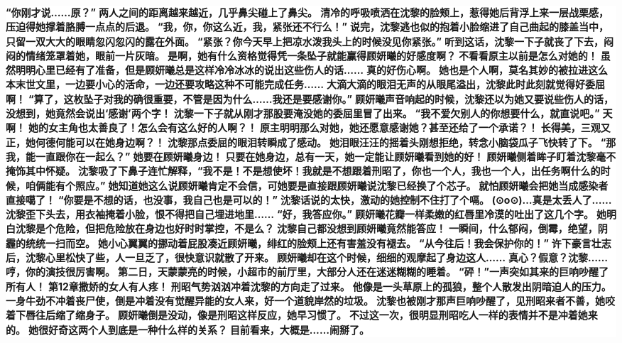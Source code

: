 **“你刚才说……原？”**
**两人之间的距离越来越近，几乎鼻尖碰上了鼻尖。**
**清冷的呼吸喷洒在沈黎的脸颊上，惹得她后背浮上来一层战栗感，压迫得她撑着胳膊一点点的后退。**
**“我，你，你这么近，我，紧张还不行么！”**
**说完，沈黎逃也似的抱着小脸缩进了自己曲起的膝盖当中，只留一双大大的眼睛忽闪忽闪的露在外面。**
**“紧张？你今天早上把凉水泼我头上的时候没见你紧张。”**
**听到这话，沈黎一下子就丧了下去，闷闷的情绪笼罩着她，眼前一片灰暗。**
**是啊，她有什么资格觉得凭一条坠子就能赢得顾妍曦的好感度啊？**
**不看看原主以前是怎么对她的！**
**虽然明明心里已经有了准备，但是顾妍曦总是这样冷冷冰冰的说出这些伤人的话……**
**真的好伤心啊。**
**她也是个人啊，莫名其妙的被拉进这么本末世文里，一边要小心的活命，一边还要攻略这种不可能完成任务……**
**大滴大滴的眼泪无声的从眼尾溢出，沈黎此时此刻就觉得好委屈啊！**
**“算了，这枚坠子对我的确很重要，不管是因为什么……我还是要感谢你。”**
**顾妍曦声音响起的时候，沈黎还以为她又要说些伤人的话，没想到，她竟然会说出‘感谢’两个字！**
**沈黎一下子就从刚才那股要淹没她的委屈里冒了出来。**
**“我不爱欠别人的你想要什么，就直说吧。”**
**天啊！**
**她的女主角也太善良了！怎么会有这么好的人啊？！**
**原主明明那么对她，她还愿意感谢她？甚至还给了一个承诺？！**
**长得美，三观又正，她何德何能可以在她身边啊？！**
**沈黎那点委屈的眼泪转瞬成了感动。**
**她泪眼汪汪的摇着头刚想拒绝，转念小脑袋瓜子飞快转了下。**
**“那我，能一直跟你在一起么？”**
**她要在顾妍曦身边！**
**只要在她身边，总有一天，她一定能让顾妍曦看到她的好！**
**顾妍曦侧着眸子盯着沈黎毫不掩饰其中怀疑。**
**沈黎吸了下鼻子连忙解释，“我不是！不是想使坏！我就是不想跟着刑昭了，你也一个人，我也一个人，出任务啊什么的时候，咱俩能有个照应。”**
**她知道她这么说顾妍曦肯定不会信，可她要是直接跟顾妍曦说沈黎已经换了个芯子。**
**就怕顾妍曦会把她当成感染者直接噶了！**
**“你要是不想的话，也没事，我自己也是可以的！”**
**沈黎话说的太快，激动的她控制不住打了个嗝。**
**(⊙o⊙)…真是太丢人了……**
**沈黎歪下头去，用衣袖掩着小脸，恨不得把自己埋进地里……**
**“好，我答应你。”**
**顾妍曦花瓣一样柔嫩的红唇里冷漠的吐出了这几个字。**
**她明白沈黎是个危险，但把危险放在身边也好时时掌控，不是么？**
**沈黎自己都没想到顾妍曦竟然能答应！**
**一瞬间，什么郁闷，倒霉，绝望，阴霾的统统一扫而空。**
**她小心翼翼的挪动着屁股凑近顾妍曦，绯红的脸颊上还有害羞没有褪去。**
**“从今往后！我会保护你的！”**
**许下豪言壮志后，沈黎心里松快了些，人一旦乏了，很快意识就散了开来。**
**顾妍曦却在这个时候，细细的观摩起了身边这人……**
**真心？假意？沈黎……哼，你的演技很厉害啊。**
**第二日，天蒙蒙亮的时候，小超市的前厅里，大部分人还在迷迷糊糊的睡着。**
**“砰！”一声突如其来的巨响吵醒了所有人！**
**第12章撒娇的女人有人疼！**
**刑昭气势汹汹冲着沈黎的方向走了过来。**
**他像是一头草原上的孤狼，整个人散发出阴暗迫人的压力。**
**一身牛劲不冲着丧尸使，倒是冲着没有觉醒异能的女人来，好一个道貌岸然的垃圾。**
**沈黎也被刚才那声巨响吵醒了，见刑昭来者不善，她咬着下唇往后缩了缩身子。**
**顾妍曦倒是没动，像是刑昭这样反应，她早习惯了。**
**不过这一次，很明显刑昭吃人一样的表情并不是冲着她来的。**
**她很好奇这两个人到底是一种什么样的关系？**
**目前看来，大概是……闹掰了。**
